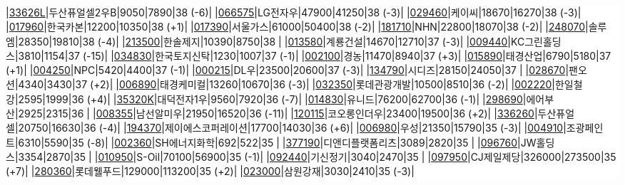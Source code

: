 |[33626L](https://finance.daum.net/quotes/A33626L)|두산퓨얼셀2우B|9050|7890|38 (-6)|
|[066575](https://finance.daum.net/quotes/A066575)|LG전자우|47900|41250|38 (-3)|
|[029460](https://finance.daum.net/quotes/A029460)|케이씨|18670|16270|38 (-3)|
|[017960](https://finance.daum.net/quotes/A017960)|한국카본|12200|10350|38 (+1)|
|[017390](https://finance.daum.net/quotes/A017390)|서울가스|61000|50400|38 (-2)|
|[181710](https://finance.daum.net/quotes/A181710)|NHN|22800|18070|38 (-2)|
|[248070](https://finance.daum.net/quotes/A248070)|솔루엠|28350|19810|38 (-4)|
|[213500](https://finance.daum.net/quotes/A213500)|한솔제지|10390|8750|38 |
|[013580](https://finance.daum.net/quotes/A013580)|계룡건설|14670|12710|37 (-3)|
|[009440](https://finance.daum.net/quotes/A009440)|KC그린홀딩스|3810|1154|37 (-15)|
|[034830](https://finance.daum.net/quotes/A034830)|한국토지신탁|1230|1007|37 (-1)|
|[002100](https://finance.daum.net/quotes/A002100)|경농|11470|8940|37 (+3)|
|[015890](https://finance.daum.net/quotes/A015890)|태경산업|6790|5180|37 (+1)|
|[004250](https://finance.daum.net/quotes/A004250)|NPC|5420|4400|37 (-1)|
|[000215](https://finance.daum.net/quotes/A000215)|DL우|23500|20600|37 (-3)|
|[134790](https://finance.daum.net/quotes/A134790)|시디즈|28150|24050|37 |
|[028670](https://finance.daum.net/quotes/A028670)|팬오션|4340|3430|37 (+2)|
|[006890](https://finance.daum.net/quotes/A006890)|태경케미컬|13260|10670|36 (-3)|
|[032350](https://finance.daum.net/quotes/A032350)|롯데관광개발|10500|8510|36 (-2)|
|[002220](https://finance.daum.net/quotes/A002220)|한일철강|2595|1999|36 (+4)|
|[35320K](https://finance.daum.net/quotes/A35320K)|대덕전자1우|9560|7920|36 (-7)|
|[014830](https://finance.daum.net/quotes/A014830)|유니드|76200|62700|36 (-1)|
|[298690](https://finance.daum.net/quotes/A298690)|에어부산|2925|2315|36 |
|[008355](https://finance.daum.net/quotes/A008355)|남선알미우|21950|16520|36 (-11)|
|[120115](https://finance.daum.net/quotes/A120115)|코오롱인더우|23400|19500|36 (+2)|
|[336260](https://finance.daum.net/quotes/A336260)|두산퓨얼셀|20750|16630|36 (-4)|
|[194370](https://finance.daum.net/quotes/A194370)|제이에스코퍼레이션|17700|14030|36 (+6)|
|[006980](https://finance.daum.net/quotes/A006980)|우성|21350|15790|35 (-3)|
|[004910](https://finance.daum.net/quotes/A004910)|조광페인트|6310|5590|35 (-8)|
|[002360](https://finance.daum.net/quotes/A002360)|SH에너지화학|692|522|35 |
|[377190](https://finance.daum.net/quotes/A377190)|디앤디플랫폼리츠|3089|2820|35 |
|[096760](https://finance.daum.net/quotes/A096760)|JW홀딩스|3354|2870|35 |
|[010950](https://finance.daum.net/quotes/A010950)|S-Oil|70100|56900|35 (-1)|
|[092440](https://finance.daum.net/quotes/A092440)|기신정기|3040|2470|35 |
|[097950](https://finance.daum.net/quotes/A097950)|CJ제일제당|326000|273500|35 (+7)|
|[280360](https://finance.daum.net/quotes/A280360)|롯데웰푸드|129000|113200|35 (+2)|
|[023000](https://finance.daum.net/quotes/A023000)|삼원강재|3030|2410|35 (-3)|
